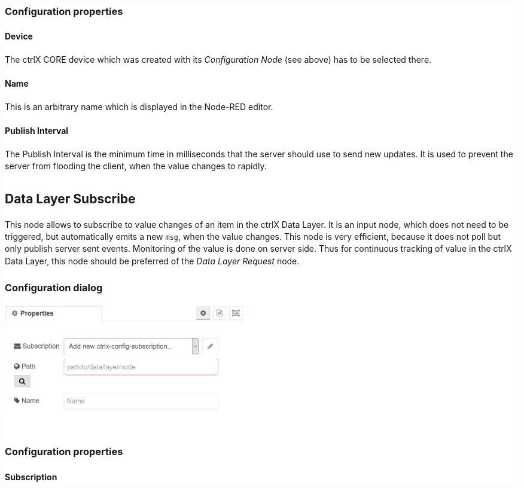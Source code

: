 ### Configuration properties

#### Device

The ctrlX CORE device which was created with its *Configuration Node* (see above) has to be selected there.

#### Name

This is an arbitrary name which is displayed in the Node-RED editor.

#### Publish Interval

The Publish Interval is the minimum time in milliseconds that the server should use to send new updates. It is used to prevent the server from flooding the client, when the value changes to rapidly.

## Data Layer Subscribe

This node allows to subscribe to value changes of an item in the ctrlX Data Layer. It is an input node, which does not need to be triggered, but automatically emits a new `msg`, when the value changes. This node is very efficient, because it does not poll but only publish server sent events. Monitoring of the value is done on server side. Thus for continuous tracking of value in the ctrlX Data Layer, this node should be preferred of the *Data Layer Request* node.

### Configuration dialog

<img src="./images/node-settings-dl-subscribe.png" alt="Data Layer Subscribe node settings" width="400px"/>
<br><br>

### Configuration properties

#### Subscription
